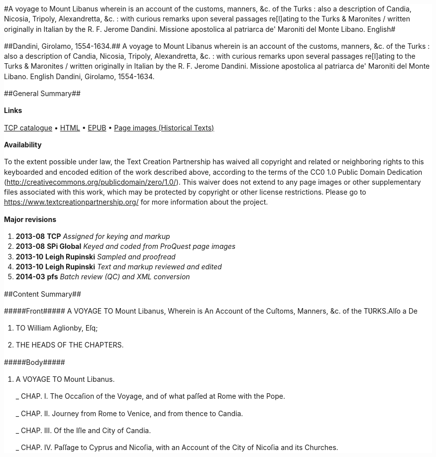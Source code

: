 #A voyage to Mount Libanus wherein is an account of the customs, manners, &c. of the Turks : also a description of Candia, Nicosia, Tripoly, Alexandretta, &c. : with curious remarks upon several passages re[l]ating to the Turks & Maronites / written originally in Italian by the R. F. Jerome Dandini. Missione apostolica al patriarca de' Maroniti del Monte Libano. English#

##Dandini, Girolamo, 1554-1634.##
A voyage to Mount Libanus wherein is an account of the customs, manners, &c. of the Turks : also a description of Candia, Nicosia, Tripoly, Alexandretta, &c. : with curious remarks upon several passages re[l]ating to the Turks & Maronites / written originally in Italian by the R. F. Jerome Dandini.
Missione apostolica al patriarca de' Maroniti del Monte Libano. English
Dandini, Girolamo, 1554-1634.

##General Summary##

**Links**

[TCP catalogue](http://www.ota.ox.ac.uk/tcp/)  • 
[HTML](http://tei.it.ox.ac.uk/tcp/Texts-HTML/free/B21/B21024.html)  • 
[EPUB](http://tei.it.ox.ac.uk/tcp/Texts-EPUB/free/B21/B21024.epub) • 
[Page images (Historical Texts)](https://historicaltexts.jisc.ac.uk/eebo-13106003e)

**Availability**

To the extent possible under law, the Text Creation Partnership has waived all copyright and related or neighboring rights to this keyboarded and encoded edition of the work described above, according to the terms of the CC0 1.0 Public Domain Dedication (http://creativecommons.org/publicdomain/zero/1.0/). This waiver does not extend to any page images or other supplementary files associated with this work, which may be protected by copyright or other license restrictions. Please go to https://www.textcreationpartnership.org/ for more information about the project.

**Major revisions**

1. __2013-08__ __TCP__ *Assigned for keying and markup*
1. __2013-08__ __SPi Global__ *Keyed and coded from ProQuest page images*
1. __2013-10__ __Leigh Rupinski__ *Sampled and proofread*
1. __2013-10__ __Leigh Rupinski__ *Text and markup reviewed and edited*
1. __2014-03__ __pfs__ *Batch review (QC) and XML conversion*

##Content Summary##

#####Front#####
A VOYAGE TO Mount Libanus, Wherein is An Account of the Cuſtoms, Manners, &c. of the TƲRKS.Alſo a De
1. TO William Aglionby, Eſq;

1. THE HEADS OF THE CHAPTERS.

#####Body#####

1. A VOYAGE TO Mount Libanus.

    _ CHAP. I. The Occaſion of the Voyage, and of what paſſed at Rome with the Pope.

    _ CHAP. II. Journey from Rome to Venice, and from thence to Candia.

    _ CHAP. III. Of the Iſle and City of Candia.

    _ CHAP. IV. Paſſage to Cyprus and Nicoſia, with an Account of the City of Nicoſia and its Churches.
